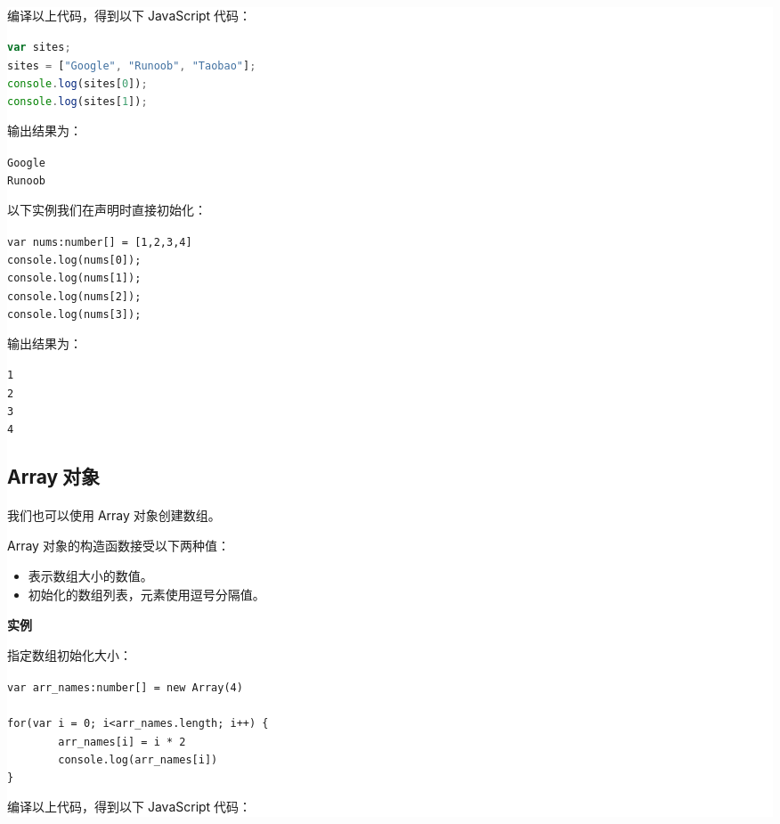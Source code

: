 编译以上代码，得到以下 JavaScript 代码：

```js
var sites;
sites = ["Google", "Runoob", "Taobao"];
console.log(sites[0]);
console.log(sites[1]);
```

输出结果为：

```
Google
Runoob
```

以下实例我们在声明时直接初始化：

```tsx
var nums:number[] = [1,2,3,4] 
console.log(nums[0]); 
console.log(nums[1]); 
console.log(nums[2]); 
console.log(nums[3]);
```

输出结果为：

```
1 
2 
3 
4 
```

## Array 对象

我们也可以使用 Array 对象创建数组。

Array 对象的构造函数接受以下两种值：

- 表示数组大小的数值。
- 初始化的数组列表，元素使用逗号分隔值。

**实例**

指定数组初始化大小：

```tsx
var arr_names:number[] = new Array(4)  
 
for(var i = 0; i<arr_names.length; i++) { 
        arr_names[i] = i * 2 
        console.log(arr_names[i]) 
}
```

编译以上代码，得到以下 JavaScript 代码：
